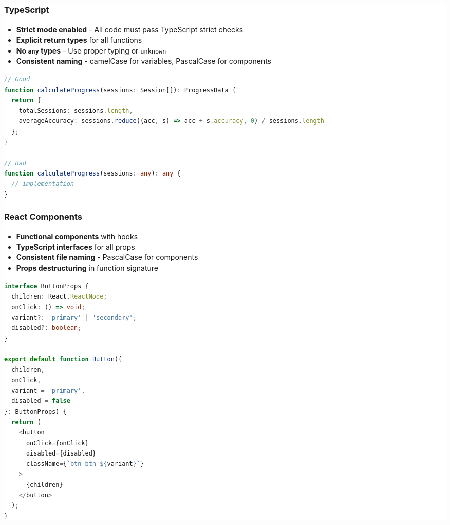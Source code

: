 ### TypeScript

- **Strict mode enabled** - All code must pass TypeScript strict checks
- **Explicit return types** for all functions
- **No `any` types** - Use proper typing or `unknown`
- **Consistent naming** - camelCase for variables, PascalCase for components

```typescript
// Good
function calculateProgress(sessions: Session[]): ProgressData {
  return {
    totalSessions: sessions.length,
    averageAccuracy: sessions.reduce((acc, s) => acc + s.accuracy, 0) / sessions.length
  };
}

// Bad
function calculateProgress(sessions: any): any {
  // implementation
}
```

### React Components

- **Functional components** with hooks
- **TypeScript interfaces** for all props
- **Consistent file naming** - PascalCase for components
- **Props destructuring** in function signature

```typescript
interface ButtonProps {
  children: React.ReactNode;
  onClick: () => void;
  variant?: 'primary' | 'secondary';
  disabled?: boolean;
}

export default function Button({ 
  children, 
  onClick, 
  variant = 'primary',
  disabled = false 
}: ButtonProps) {
  return (
    <button 
      onClick={onClick}
      disabled={disabled}
      className={`btn btn-${variant}`}
    >
      {children}
    </button>
  );
}
```
